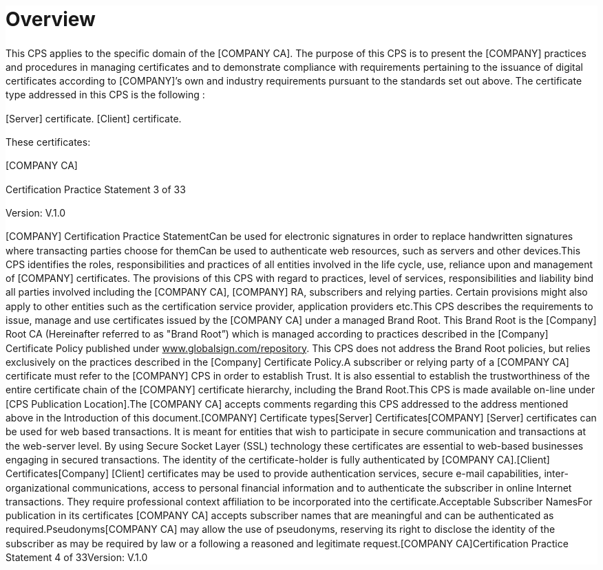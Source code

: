 # Overview

 This CPS applies to the specific domain of the \[COMPANY CA\]. The purpose of this CPS is to
present the \[COMPANY\] practices and procedures in managing certificates and to demonstrate
compliance with requirements pertaining to the issuance of digital certificates according to
\[COMPANY\]’s own and industry requirements pursuant to the standards set out above. The certificate
type addressed in this CPS is the following :



 \[Server\] certificate. \[Client\] certificate.



 These certificates:



 \[COMPANY CA\]



 Certification Practice Statement 3 of 33



 Version: V.1.0

[COMPANY] Certification Practice StatementCan be used for electronic signatures in order to replace
handwritten signatures where transacting parties choose for themCan be used to authenticate web
resources, such as servers and other devices.This CPS identifies the roles, responsibilities and
practices of all entities involved in the life cycle, use, reliance upon and management of [COMPANY]
certificates. The provisions of this CPS with regard to practices, level of services,
responsibilities and liability bind all parties involved including the [COMPANY CA], [COMPANY] RA,
subscribers and relying parties. Certain provisions might also apply to other entities such as the
certification service provider, application providers etc.This CPS describes the requirements to
issue, manage and use certificates issued by the [COMPANY CA] under a managed Brand Root. This Brand
Root is the [Company] Root CA (Hereinafter referred to as "Brand Root”) which is managed according
to practices described in the [Company] Certificate Policy published under
www.globalsign.com/repository. This CPS does not address the Brand Root policies, but relies
exclusively on the practices described in the [Company] Certificate Policy.A subscriber or relying
party of a [COMPANY CA] certificate must refer to the [COMPANY] CPS in order to establish Trust. It
is also essential to establish the trustworthiness of the entire certificate chain of the [COMPANY]
certificate hierarchy, including the Brand Root.This CPS is made available on-line under [CPS
Publication Location].The [COMPANY CA] accepts comments regarding this CPS addressed to the address
mentioned above in the Introduction of this document.[COMPANY] Certificate types[Server]
Certificates[COMPANY] [Server] certificates can be used for web based transactions. It is meant for
entities that wish to participate in secure communication and transactions at the web-server level.
By using Secure Socket Layer (SSL) technology these certificates are essential to web-based
businesses engaging in secured transactions. The identity of the certificate-holder is fully
authenticated by [COMPANY CA].[Client] Certificates[Company] [Client] certificates may be used to
provide authentication services, secure e-mail capabilities, inter-organizational communications,
access to personal financial information and to authenticate the subscriber in online Internet
transactions. They require professional context affiliation to be incorporated into the
certificate.Acceptable Subscriber NamesFor publication in its certificates [COMPANY CA] accepts
subscriber names that are meaningful and can be authenticated as required.Pseudonyms[COMPANY CA] may
allow the use of pseudonyms, reserving its right to disclose the identity of the subscriber as may
be required by law or a following a reasoned and legitimate request.[COMPANY CA]Certification
Practice Statement 4 of 33Version: V.1.0
